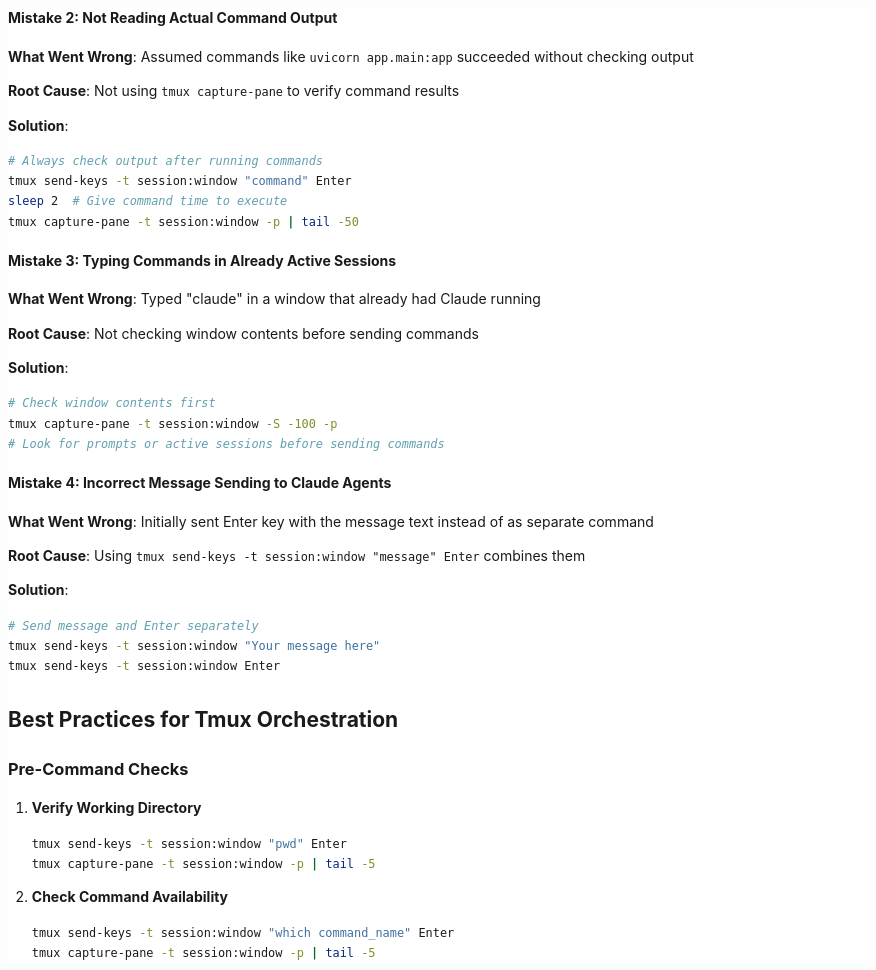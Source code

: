 #### Mistake 2: Not Reading Actual Command Output

**What Went Wrong**: Assumed commands like `uvicorn app.main:app` succeeded without checking output

**Root Cause**: Not using `tmux capture-pane` to verify command results

**Solution**:

```bash
# Always check output after running commands
tmux send-keys -t session:window "command" Enter
sleep 2  # Give command time to execute
tmux capture-pane -t session:window -p | tail -50
```

#### Mistake 3: Typing Commands in Already Active Sessions

**What Went Wrong**: Typed "claude" in a window that already had Claude running

**Root Cause**: Not checking window contents before sending commands

**Solution**:

```bash
# Check window contents first
tmux capture-pane -t session:window -S -100 -p
# Look for prompts or active sessions before sending commands
```

#### Mistake 4: Incorrect Message Sending to Claude Agents

**What Went Wrong**: Initially sent Enter key with the message text instead of as separate command

**Root Cause**: Using `tmux send-keys -t session:window "message" Enter` combines them

**Solution**:

```bash
# Send message and Enter separately
tmux send-keys -t session:window "Your message here"
tmux send-keys -t session:window Enter
```

## Best Practices for Tmux Orchestration

### Pre-Command Checks

1. **Verify Working Directory**

   ```bash
   tmux send-keys -t session:window "pwd" Enter
   tmux capture-pane -t session:window -p | tail -5
   ```

2. **Check Command Availability**

   ```bash
   tmux send-keys -t session:window "which command_name" Enter
   tmux capture-pane -t session:window -p | tail -5
   ```
